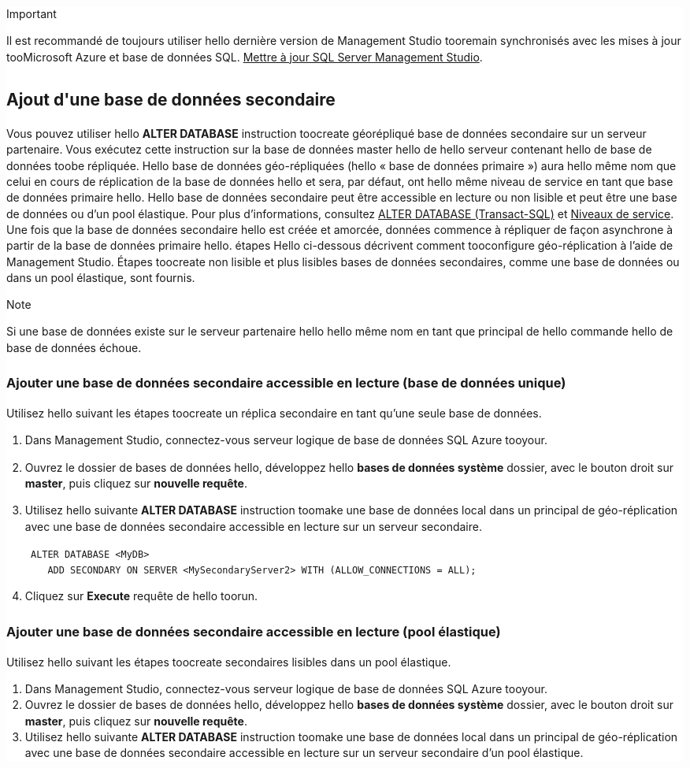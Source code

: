 > [!IMPORTANT]
> Il est recommandé de toujours utiliser hello dernière version de Management Studio tooremain synchronisés avec les mises à jour tooMicrosoft Azure et base de données SQL. [Mettre à jour SQL Server Management Studio](https://msdn.microsoft.com/library/mt238290.aspx).
> 
> 

## <a name="add-secondary-database"></a>Ajout d'une base de données secondaire
Vous pouvez utiliser hello **ALTER DATABASE** instruction toocreate géorépliqué base de données secondaire sur un serveur partenaire. Vous exécutez cette instruction sur la base de données master hello de hello serveur contenant hello de base de données toobe répliquée. Hello base de données géo-répliquées (hello « base de données primaire ») aura hello même nom que celui en cours de réplication de la base de données hello et sera, par défaut, ont hello même niveau de service en tant que base de données primaire hello. Hello base de données secondaire peut être accessible en lecture ou non lisible et peut être une base de données ou d’un pool élastique. Pour plus d’informations, consultez [ALTER DATABASE (Transact-SQL)](https://msdn.microsoft.com/library/mt574871.aspx) et [Niveaux de service](sql-database-service-tiers.md).
Une fois que la base de données secondaire hello est créée et amorcée, données commence à répliquer de façon asynchrone à partir de la base de données primaire hello. étapes Hello ci-dessous décrivent comment tooconfigure géo-réplication à l’aide de Management Studio. Étapes toocreate non lisible et plus lisibles bases de données secondaires, comme une base de données ou dans un pool élastique, sont fournis.

> [!NOTE]
> Si une base de données existe sur le serveur partenaire hello hello même nom en tant que principal de hello commande hello de base de données échoue.
> 

### <a name="add-readable-secondary-single-database"></a>Ajouter une base de données secondaire accessible en lecture (base de données unique)
Utilisez hello suivant les étapes toocreate un réplica secondaire en tant qu’une seule base de données.

1. Dans Management Studio, connectez-vous serveur logique de base de données SQL Azure tooyour.
2. Ouvrez le dossier de bases de données hello, développez hello **bases de données système** dossier, avec le bouton droit sur **master**, puis cliquez sur **nouvelle requête**.
3. Utilisez hello suivante **ALTER DATABASE** instruction toomake une base de données local dans un principal de géo-réplication avec une base de données secondaire accessible en lecture sur un serveur secondaire.
   
        ALTER DATABASE <MyDB>
           ADD SECONDARY ON SERVER <MySecondaryServer2> WITH (ALLOW_CONNECTIONS = ALL);
4. Cliquez sur **Execute** requête de hello toorun.

### <a name="add-readable-secondary-elastic-pool"></a>Ajouter une base de données secondaire accessible en lecture (pool élastique)
Utilisez hello suivant les étapes toocreate secondaires lisibles dans un pool élastique.

1. Dans Management Studio, connectez-vous serveur logique de base de données SQL Azure tooyour.
2. Ouvrez le dossier de bases de données hello, développez hello **bases de données système** dossier, avec le bouton droit sur **master**, puis cliquez sur **nouvelle requête**.
3. Utilisez hello suivante **ALTER DATABASE** instruction toomake une base de données local dans un principal de géo-réplication avec une base de données secondaire accessible en lecture sur un serveur secondaire d’un pool élastique.
   